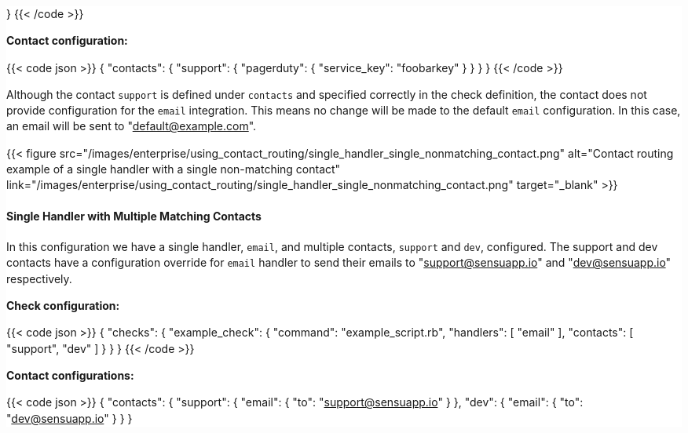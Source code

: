 }
{{< /code >}}

**Contact configuration:**

{{< code json >}}
{
  "contacts": {
    "support": {
      "pagerduty": {
        "service_key": "foobarkey"
      }
    }
  }
}
{{< /code >}}

Although the contact `support` is defined under `contacts` and specified correctly in the check definition, the contact does not provide configuration for the `email` integration. This means no change will be made to the default `email` configuration. In this case, an email will be sent to "default@example.com".

{{< figure src="/images/enterprise/using_contact_routing/single_handler_single_nonmatching_contact.png" alt="Contact routing example of a single handler with a single non-matching contact" link="/images/enterprise/using_contact_routing/single_handler_single_nonmatching_contact.png" target="_blank" >}}

#### Single Handler with Multiple Matching Contacts

In this configuration we have a single handler, `email`, and multiple contacts, `support` and `dev`, configured. The support and dev contacts have a configuration override for `email` handler to send their emails to "support@sensuapp.io" and "dev@sensuapp.io" respectively.

**Check configuration:**

{{< code json >}}
{
  "checks": {
    "example_check": {
      "command": "example_script.rb",
      "handlers": [
        "email"
      ],
      "contacts": [
        "support",
        "dev"
      ]
    }
  }
}
{{< /code >}}

**Contact configurations:**

{{< code json >}}
{
  "contacts": {
    "support": {
      "email": {
        "to": "support@sensuapp.io"
      }
    },
    "dev": {
      "email": {
        "to": "dev@sensuapp.io"
      }
    }
  }